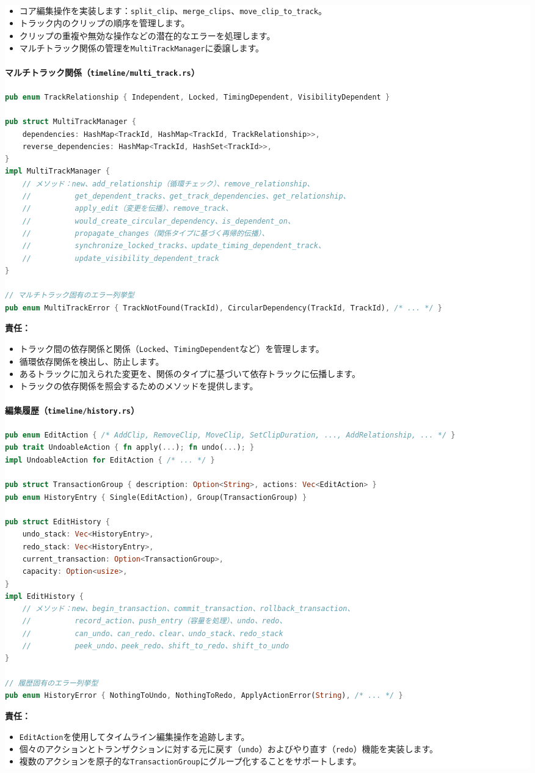 - コア編集操作を実装します：`split_clip`、`merge_clips`、`move_clip_to_track`。
- トラック内のクリップの順序を管理します。
- クリップの重複や無効な操作などの潜在的なエラーを処理します。
- マルチトラック関係の管理を`MultiTrackManager`に委譲します。

#### マルチトラック関係（`timeline/multi_track.rs`）

```rust
pub enum TrackRelationship { Independent, Locked, TimingDependent, VisibilityDependent }

pub struct MultiTrackManager {
    dependencies: HashMap<TrackId, HashMap<TrackId, TrackRelationship>>,
    reverse_dependencies: HashMap<TrackId, HashSet<TrackId>>,
}
impl MultiTrackManager {
    // メソッド：new、add_relationship（循環チェック）、remove_relationship、
    //          get_dependent_tracks、get_track_dependencies、get_relationship、
    //          apply_edit（変更を伝播）、remove_track、
    //          would_create_circular_dependency、is_dependent_on、
    //          propagate_changes（関係タイプに基づく再帰的伝播）、
    //          synchronize_locked_tracks、update_timing_dependent_track、
    //          update_visibility_dependent_track
}

// マルチトラック固有のエラー列挙型
pub enum MultiTrackError { TrackNotFound(TrackId), CircularDependency(TrackId, TrackId), /* ... */ }
```
**責任：**
- トラック間の依存関係と関係（`Locked`、`TimingDependent`など）を管理します。
- 循環依存関係を検出し、防止します。
- あるトラックに加えられた変更を、関係のタイプに基づいて依存トラックに伝播します。
- トラックの依存関係を照会するためのメソッドを提供します。

#### 編集履歴（`timeline/history.rs`）

```rust
pub enum EditAction { /* AddClip, RemoveClip, MoveClip, SetClipDuration, ..., AddRelationship, ... */ }
pub trait UndoableAction { fn apply(...); fn undo(...); }
impl UndoableAction for EditAction { /* ... */ }

pub struct TransactionGroup { description: Option<String>, actions: Vec<EditAction> }
pub enum HistoryEntry { Single(EditAction), Group(TransactionGroup) }

pub struct EditHistory {
    undo_stack: Vec<HistoryEntry>,
    redo_stack: Vec<HistoryEntry>,
    current_transaction: Option<TransactionGroup>,
    capacity: Option<usize>,
}
impl EditHistory {
    // メソッド：new、begin_transaction、commit_transaction、rollback_transaction、
    //          record_action、push_entry（容量を処理）、undo、redo、
    //          can_undo、can_redo、clear、undo_stack、redo_stack
    //          peek_undo、peek_redo、shift_to_redo、shift_to_undo
}

// 履歴固有のエラー列挙型
pub enum HistoryError { NothingToUndo, NothingToRedo, ApplyActionError(String), /* ... */ }
```
**責任：**
- `EditAction`を使用してタイムライン編集操作を追跡します。
- 個々のアクションとトランザクションに対する元に戻す（`undo`）およびやり直す（`redo`）機能を実装します。
- 複数のアクションを原子的な`TransactionGroup`にグループ化することをサポートします。